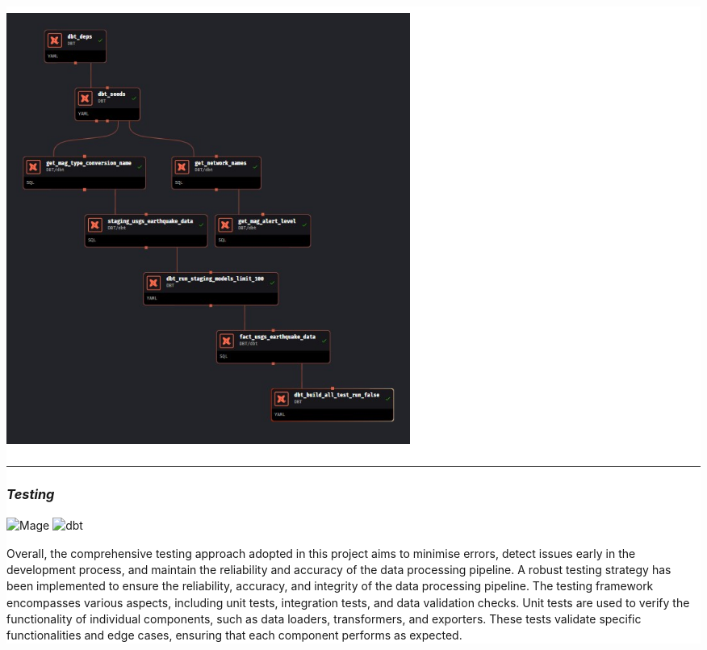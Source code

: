 <img src="images/dbt_pipeline.jpg" alt="dbt_pipeline" height="550" width="500">

-----------------------------

### _Testing_

![Mage](https://img.shields.io/badge/Mage-8a2be2)
![dbt](https://img.shields.io/badge/dbt-1.7-262A38?style=flat&logo=dbt&logoColor=FF6849&labelColor=262A38)

Overall, the comprehensive testing approach adopted in this project aims to minimise errors, detect issues early in the development process, and maintain the reliability and accuracy of the data processing pipeline. A robust testing strategy has been implemented to ensure the reliability, accuracy, and integrity of the data processing pipeline. The testing framework encompasses various aspects, including unit tests, integration tests, and data validation checks. Unit tests are used to verify the functionality of individual components, such as data loaders, transformers, and exporters. These tests validate specific functionalities and edge cases, ensuring that each component performs as expected.
